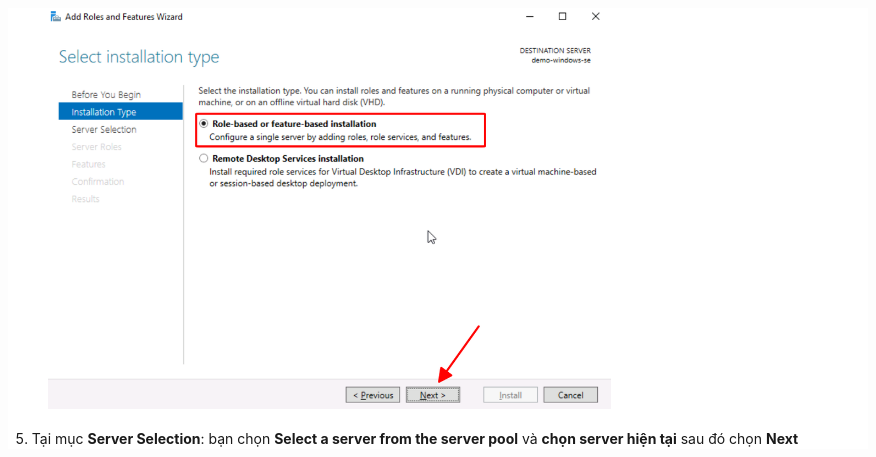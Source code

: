 <figure><img src="../../../../../.gitbook/assets/image (879).png" alt="" width="563"><figcaption></figcaption></figure>

5. Tại mục **Server Selection**: bạn chọn **Select a server from the server pool** và **chọn server hiện tại** sau đó chọn **Next**
